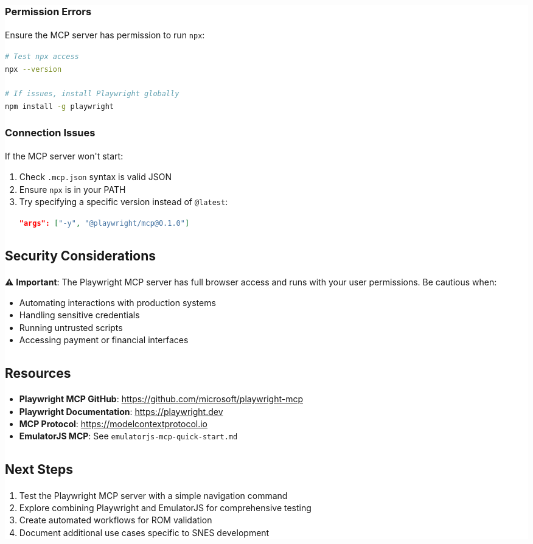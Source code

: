 ### Permission Errors

Ensure the MCP server has permission to run `npx`:

```bash
# Test npx access
npx --version

# If issues, install Playwright globally
npm install -g playwright
```

### Connection Issues

If the MCP server won't start:

1. Check `.mcp.json` syntax is valid JSON
2. Ensure `npx` is in your PATH
3. Try specifying a specific version instead of `@latest`:
   ```json
   "args": ["-y", "@playwright/mcp@0.1.0"]
   ```

## Security Considerations

⚠️ **Important**: The Playwright MCP server has full browser access and runs with your user permissions. Be cautious when:

- Automating interactions with production systems
- Handling sensitive credentials
- Running untrusted scripts
- Accessing payment or financial interfaces

## Resources

- **Playwright MCP GitHub**: https://github.com/microsoft/playwright-mcp
- **Playwright Documentation**: https://playwright.dev
- **MCP Protocol**: https://modelcontextprotocol.io
- **EmulatorJS MCP**: See `emulatorjs-mcp-quick-start.md`

## Next Steps

1. Test the Playwright MCP server with a simple navigation command
2. Explore combining Playwright and EmulatorJS for comprehensive testing
3. Create automated workflows for ROM validation
4. Document additional use cases specific to SNES development
